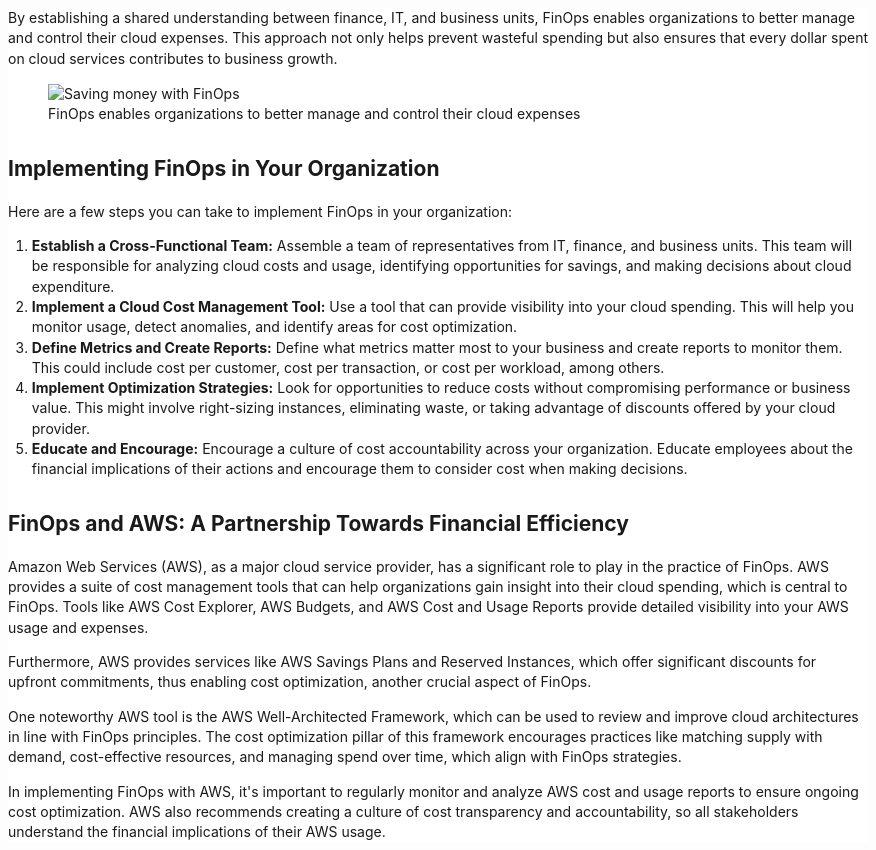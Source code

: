 By establishing a shared understanding between finance, IT, and business units, FinOps enables organizations to better manage and control their cloud expenses. This approach not only helps prevent wasteful spending but also ensures that every dollar spent on cloud services contributes to business growth.

<div class="sm_items">
<figure>
    <img src="/img/2023/05/finops_image.jpg" alt="Saving money with FinOps" width="70%" style="vertical-align:middle">
    <figcaption>FinOps enables organizations to better manage and control their cloud expenses</figcaption>
</figure>
</div>

## Implementing FinOps in Your Organization

Here are a few steps you can take to implement FinOps in your organization:

1. **Establish a Cross-Functional Team:** Assemble a team of representatives from IT, finance, and business units. This team will be responsible for analyzing cloud costs and usage, identifying opportunities for savings, and making decisions about cloud expenditure.
2. **Implement a Cloud Cost Management Tool:** Use a tool that can provide visibility into your cloud spending. This will help you monitor usage, detect anomalies, and identify areas for cost optimization.
3. **Define Metrics and Create Reports:** Define what metrics matter most to your business and create reports to monitor them. This could include cost per customer, cost per transaction, or cost per workload, among others.
4. **Implement Optimization Strategies:** Look for opportunities to reduce costs without compromising performance or business value. This might involve right-sizing instances, eliminating waste, or taking advantage of discounts offered by your cloud provider.
5. **Educate and Encourage:** Encourage a culture of cost accountability across your organization. Educate employees about the financial implications of their actions and encourage them to consider cost when making decisions.

## FinOps and AWS: A Partnership Towards Financial Efficiency

Amazon Web Services (AWS), as a major cloud service provider, has a significant role to play in the practice of FinOps. AWS provides a suite of cost management tools that can help organizations gain insight into their cloud spending, which is central to FinOps. Tools like AWS Cost Explorer, AWS Budgets, and AWS Cost and Usage Reports provide detailed visibility into your AWS usage and expenses.

Furthermore, AWS provides services like AWS Savings Plans and Reserved Instances, which offer significant discounts for upfront commitments, thus enabling cost optimization, another crucial aspect of FinOps.

One noteworthy AWS tool is the AWS Well-Architected Framework, which can be used to review and improve cloud architectures in line with FinOps principles. The cost optimization pillar of this framework encourages practices like matching supply with demand, cost-effective resources, and managing spend over time, which align with FinOps strategies.

In implementing FinOps with AWS, it's important to regularly monitor and analyze AWS cost and usage reports to ensure ongoing cost optimization. AWS also recommends creating a culture of cost transparency and accountability, so all stakeholders understand the financial implications of their AWS usage.
